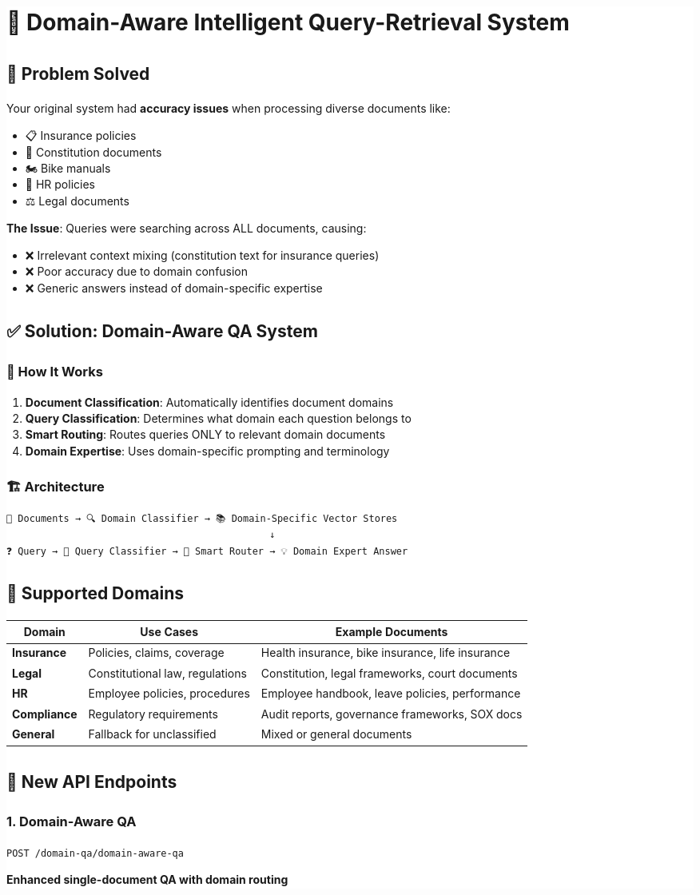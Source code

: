 # 🎯 Domain-Aware Intelligent Query-Retrieval System

## 🚀 Problem Solved

Your original system had **accuracy issues** when processing diverse documents like:
- 📋 Insurance policies
- 📜 Constitution documents  
- 🏍️ Bike manuals
- 👥 HR policies
- ⚖️ Legal documents

**The Issue**: Queries were searching across ALL documents, causing:
- ❌ Irrelevant context mixing (constitution text for insurance queries)
- ❌ Poor accuracy due to domain confusion
- ❌ Generic answers instead of domain-specific expertise

## ✅ Solution: Domain-Aware QA System

### 🧠 How It Works

1. **Document Classification**: Automatically identifies document domains
2. **Query Classification**: Determines what domain each question belongs to
3. **Smart Routing**: Routes queries ONLY to relevant domain documents
4. **Domain Expertise**: Uses domain-specific prompting and terminology

### 🏗️ Architecture

```
📄 Documents → 🔍 Domain Classifier → 📚 Domain-Specific Vector Stores
                                              ↓
❓ Query → 🎯 Query Classifier → 🔀 Smart Router → 💡 Domain Expert Answer
```

## 🎯 Supported Domains

| Domain | Use Cases | Example Documents |
|--------|-----------|-------------------|
| **Insurance** | Policies, claims, coverage | Health insurance, bike insurance, life insurance |
| **Legal** | Constitutional law, regulations | Constitution, legal frameworks, court documents |
| **HR** | Employee policies, procedures | Employee handbook, leave policies, performance |
| **Compliance** | Regulatory requirements | Audit reports, governance frameworks, SOX docs |
| **General** | Fallback for unclassified | Mixed or general documents |

## 🚀 New API Endpoints

### 1. Domain-Aware QA
```http
POST /domain-qa/domain-aware-qa
```
**Enhanced single-document QA with domain routing**
